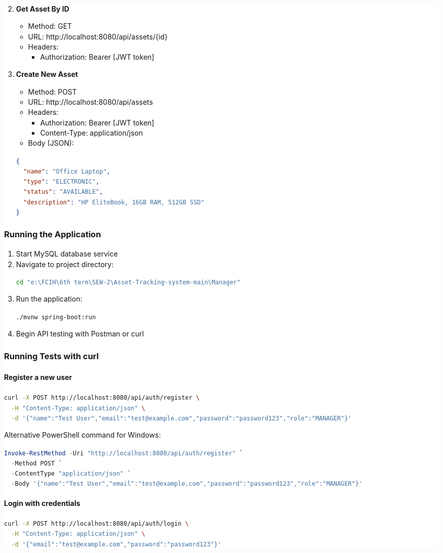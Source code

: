 2. **Get Asset By ID**
   - Method: GET
   - URL: http://localhost:8080/api/assets/{id}
   - Headers:
     - Authorization: Bearer [JWT token]

3. **Create New Asset**
   - Method: POST
   - URL: http://localhost:8080/api/assets
   - Headers:
     - Authorization: Bearer [JWT token]
     - Content-Type: application/json
   - Body (JSON):
   ```json
   {
     "name": "Office Laptop",
     "type": "ELECTRONIC",
     "status": "AVAILABLE",
     "description": "HP EliteBook, 16GB RAM, 512GB SSD"
   }
   ```

### Running the Application
1. Start MySQL database service
2. Navigate to project directory:
   ```bash
   cd "e:\FCIH\6th term\SEW-2\Asset-Tracking-system-main\Manager"
   ```
3. Run the application:
   ```bash
   ./mvnw spring-boot:run
   ```
4. Begin API testing with Postman or curl

### Running Tests with curl

#### Register a new user
```bash
curl -X POST http://localhost:8080/api/auth/register \
  -H "Content-Type: application/json" \
  -d '{"name":"Test User","email":"test@example.com","password":"password123","role":"MANAGER"}'
```

Alternative PowerShell command for Windows:
```powershell
Invoke-RestMethod -Uri "http://localhost:8080/api/auth/register" `
  -Method POST `
  -ContentType "application/json" `
  -Body '{"name":"Test User","email":"test@example.com","password":"password123","role":"MANAGER"}'
```

#### Login with credentials
```bash
curl -X POST http://localhost:8080/api/auth/login \
  -H "Content-Type: application/json" \
  -d '{"email":"test@example.com","password":"password123"}'
```

